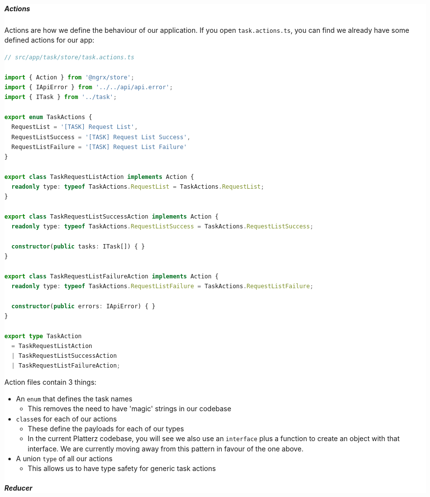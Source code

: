 ##### Actions

Actions are how we define the behaviour of our application. If you open `task.actions.ts`, you can find we already have some defined actions for our app:

```typescript
// src/app/task/store/task.actions.ts

import { Action } from '@ngrx/store';
import { IApiError } from '../../api/api.error';
import { ITask } from '../task';

export enum TaskActions {
  RequestList = '[TASK] Request List',
  RequestListSuccess = '[TASK] Request List Success',
  RequestListFailure = '[TASK] Request List Failure'
}

export class TaskRequestListAction implements Action {
  readonly type: typeof TaskActions.RequestList = TaskActions.RequestList;
}

export class TaskRequestListSuccessAction implements Action {
  readonly type: typeof TaskActions.RequestListSuccess = TaskActions.RequestListSuccess;

  constructor(public tasks: ITask[]) { }
}

export class TaskRequestListFailureAction implements Action {
  readonly type: typeof TaskActions.RequestListFailure = TaskActions.RequestListFailure;

  constructor(public errors: IApiError) { }
}

export type TaskAction
  = TaskRequestListAction
  | TaskRequestListSuccessAction
  | TaskRequestListFailureAction;
```

Action files contain 3 things:

- An `enum` that defines the task names
  - This removes the need to have 'magic' strings in our codebase
- `class`es for each of our actions
  - These define the payloads for each of our types
  - In the current Platterz codebase, you will see we also use an `interface` plus a function to create an object with that interface. We are currently moving away from this pattern in favour of the one above.
- A union `type` of all our actions
  - This allows us to have type safety for generic task actions

##### Reducer
